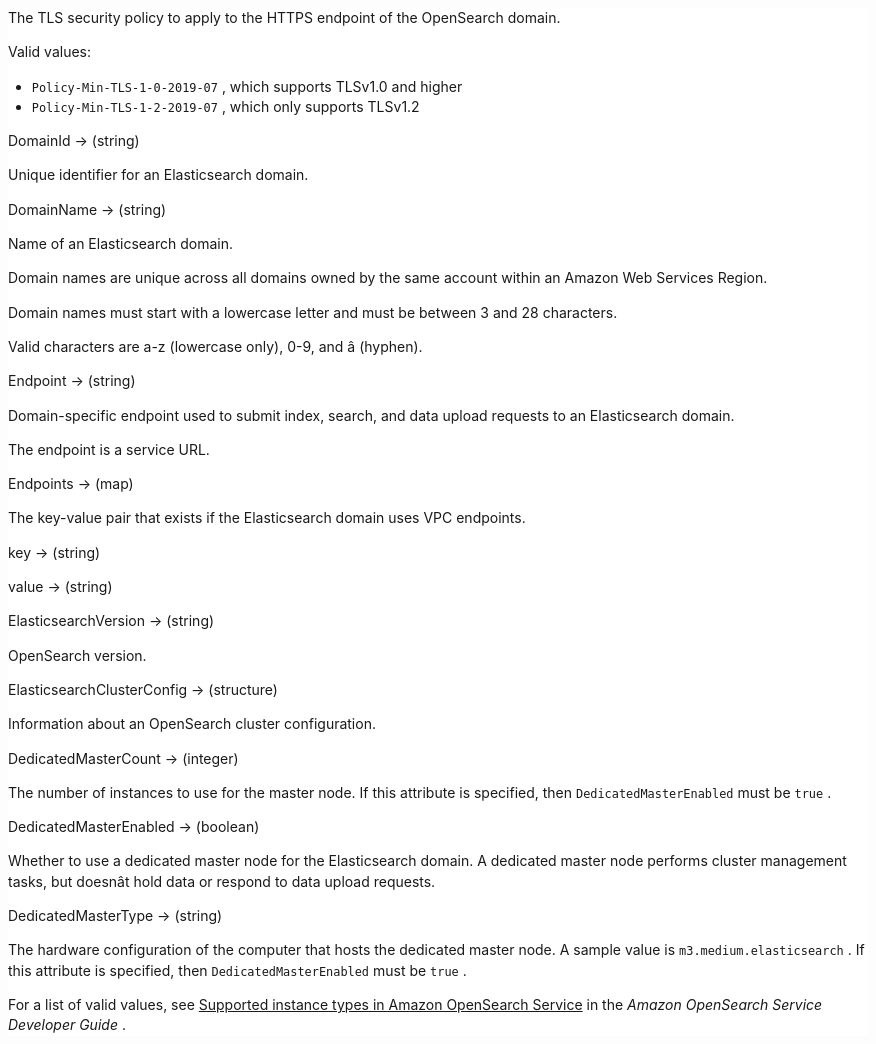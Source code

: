The TLS security policy to apply to the HTTPS endpoint of the OpenSearch domain.

Valid values:

- `Policy-Min-TLS-1-0-2019-07` , which supports TLSv1.0 and higher
- `Policy-Min-TLS-1-2-2019-07` , which only supports TLSv1.2

DomainId -> (string)

Unique identifier for an Elasticsearch domain.

DomainName -> (string)

Name of an Elasticsearch domain.

Domain names are unique across all domains owned by the same account within an Amazon Web Services Region.

Domain names must start with a lowercase letter and must be between 3 and 28 characters.

Valid characters are a-z (lowercase only), 0-9, and â (hyphen).

Endpoint -> (string)

Domain-specific endpoint used to submit index, search, and data upload requests to an Elasticsearch domain.

The endpoint is a service URL.

Endpoints -> (map)

The key-value pair that exists if the Elasticsearch domain uses VPC endpoints.

key -> (string)

value -> (string)

ElasticsearchVersion -> (string)

OpenSearch version.

ElasticsearchClusterConfig -> (structure)

Information about an OpenSearch cluster configuration.

DedicatedMasterCount -> (integer)

The number of instances to use for the master node. If this attribute is specified, then `DedicatedMasterEnabled` must be `true` .

DedicatedMasterEnabled -> (boolean)

Whether to use a dedicated master node for the Elasticsearch domain. A dedicated master node performs cluster management tasks, but doesnât hold data or respond to data upload requests.

DedicatedMasterType -> (string)

The hardware configuration of the computer that hosts the dedicated master node. A sample value is `m3.medium.elasticsearch` . If this attribute is specified, then `DedicatedMasterEnabled` must be `true` .

For a list of valid values, see [Supported instance types in Amazon OpenSearch Service](https://docs.aws.amazon.com/opensearch-service/latest/developerguide/supported-instance-types.html) in the *Amazon OpenSearch Service Developer Guide* .
